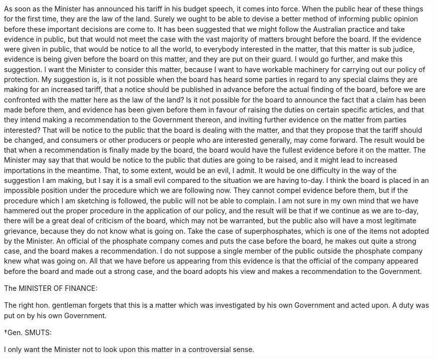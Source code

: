 <p>As soon as the Minister has announced his tariff in his budget speech, it comes into force. When the public hear of these things for the first time, they are the law of the land. Surely we ought to be able to devise a better method of informing public opinion before these important decisions are come to. It has been suggested that we might follow the Australian practice and take evidence in public, but that would not meet the case with the vast majority of matters brought before the board. If the evidence were given in public, that would be notice to all the world, to everybody interested in the matter, that this matter is sub judice, evidence is being given before the board on this matter, and they are put on their guard. I would go further, and make this suggestion. I want the Minister to consider this matter, because I want to have workable machinery for carrying out our policy of protection. My suggestion is, is it not possible when the board has heard some parties in regard to any special claims they are making for an increased tariff, that a notice should be published in advance before the actual finding of the board, before we are confronted with the matter here as the law of the land&#x003F; Is it not possible for the board to announce the fact that a claim has been made before them, and evidence has been given before them in favour of raising the duties on certain specific articles, and that they intend making a recommendation to the Government thereon, and inviting further evidence on the matter from parties interested&#x003F; That will be notice to the public that the board is dealing with the matter, and that they propose that the tariff should be changed, and consumers or other producers or people who are interested generally, may come forward. The result would be that when a recommendation is finally made by the board, the board would have the fullest evidence before it on the matter. The Minister may say that that would be notice to the public that duties are going to be raised, and it might lead to increased importations in the meantime. That, to some extent, would be an evil, I admit. It would be one difficulty in the way of the suggestion I am making, but I say it is a small evil compared to the situation we are having to-day. I think the board is placed in an impossible position under the procedure which we are following now. They cannot compel evidence before them, but if the procedure which I am sketching is followed, the public will not be able to complain. I am not sure in my own mind that we have hammered out the proper procedure in the application of our policy, and the result will be that if we continue as we are to-day, there will be a great deal of criticism of the board, which may not be warranted, but the public also will have a most legitimate grievance, because they do not know what is going on. Take the case of superphosphates, which is one of the items not adopted by the Minister. An official of the phosphate company comes and puts the case before the board, he makes out quite a strong case, and the board makes a recommendation. I do not suppose a single member of the public outside the phosphate company knew what was going on. All that we have before us appearing from this evidence is that the official of the company appeared before the board and made out a strong case, and the board adopts his view and makes a recommendation to the Government.</p>

</speech>

<speech by="#minister_of_finance">

<from>The <person refersTo="hansard_za">MINISTER OF FINANCE</person>:</from>

<p>The right hon. gentleman forgets that this is a matter which was investigated by his own Government and acted upon. A duty was put on by his own Government.</p>

</speech>

<speech by="#smuts">

<from>&#x2020;Gen. <person refersTo="hansard_za">SMUTS</person>:</from>

<p>I only want the Minister not to look upon this matter in a controversial sense.</p>

</speech>

<speech by="#minister_of_finance">
